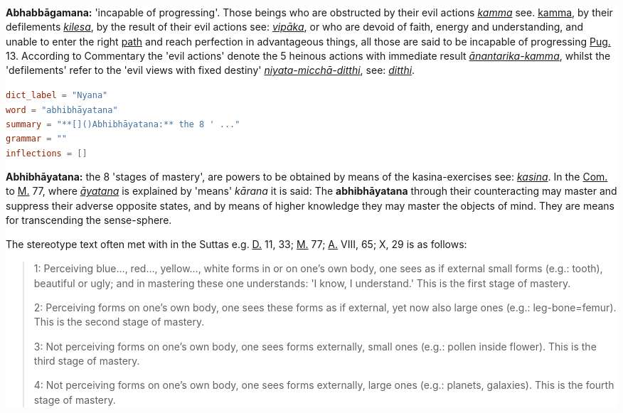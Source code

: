 **[]()Abhabbāgamana:** 'incapable of progressing'. Those beings who are obstructed by their evil actions [*kamma*](dic3_k.htm#kamma) see. [kamma](dic3_k.htm#karma), by their defilements [*kilesa*](dic3_k.htm#kilesa), by the result of their evil actions see: [*vipāka*](dic3_v.htm#vipāka), or who are devoid of faith, energy and understanding, and unable to enter the right [path](dic3_m.htm#magga) and reach perfection in advantageous things, all those are said to be incapable of progressing [Pug.](dic2-abbrev.htm#Pug.) 13. According to Commentary the 'evil actions' denote the 5 heinous actions with immediate result [*ānantarika\-kamma*](dic3_a.htm#ānantarika-kamma), whilst the 'defilements' refer to the 'evil views with fixed destiny' [*niyata\-micchā\-ditthi*](dic3_d.htm#niyata-micchāditthi), see: [*ditthi*](dic3_d.htm#ditthi).

``` toml
dict_label = "Nyana"
word = "abhibhāyatana"
summary = "**[]()Abhibhāyatana:** the 8 ' ..."
grammar = ""
inflections = []
```

**[]()Abhibhāyatana:** the 8 'stages of mastery', are powers to be obtained by means of the kasina\-exercises see: [*kasina*](dic3_k.htm#kasina). In the [Com.](dic2-abbrev.htm#Com.) to [M.](dic2-abbrev.htm#M.) 77, where [*āyatana*](#āyatana) is explained by 'means' *kārana* it is said: The **abhibhāyatana** through their counteracting may master and suppress their adverse opposite states, and by means of higher knowledge they may master the objects of mind. They are means for transcending the sense\-sphere.

The stereotype text often met with in the Suttas e.g. [D.](dic2-abbrev.htm#D.) 11, 33; [M.](dic2-abbrev.htm#M.) 77; [A.](dic2-abbrev.htm#A.) VIII, 65; X, 29 is as follows:

>
>
>
>
> 1: Perceiving blue…, red…, yellow…, white forms in or on one’s own body, one sees as if external small forms (e.g.: tooth), beautiful or ugly; and in mastering these one understands: 'I know, I understand.' This is the first stage of mastery.
>
>
>
>
>
>
>
> 2: Perceiving forms on one’s own body, one sees these forms as if external, yet now also large ones (e.g.: leg\-bone=femur). This is the second stage of mastery.
>
>
>
>
>
>
>
> 3: Not perceiving forms on one’s own body, one sees forms externally, small ones (e.g.: pollen inside flower). This is the third stage of mastery.
>
>
>
>
>
>
>
> 4: Not perceiving forms on one’s own body, one sees forms externally, large ones (e.g.: planets, galaxies). This is the fourth stage of mastery.
>
>
>
>